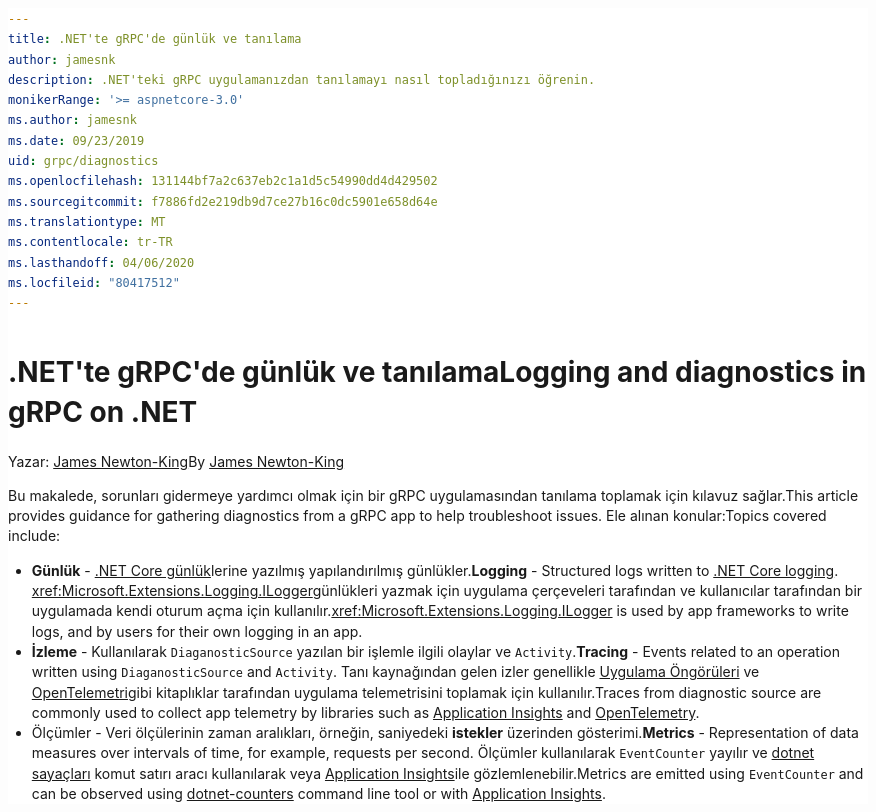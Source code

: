 ```yaml
---
title: .NET'te gRPC'de günlük ve tanılama
author: jamesnk
description: .NET'teki gRPC uygulamanızdan tanılamayı nasıl topladığınızı öğrenin.
monikerRange: '>= aspnetcore-3.0'
ms.author: jamesnk
ms.date: 09/23/2019
uid: grpc/diagnostics
ms.openlocfilehash: 131144bf7a2c637eb2c1a1d5c54990dd4d429502
ms.sourcegitcommit: f7886fd2e219db9d7ce27b16c0dc5901e658d64e
ms.translationtype: MT
ms.contentlocale: tr-TR
ms.lasthandoff: 04/06/2020
ms.locfileid: "80417512"
---
```

# <a name="logging-and-diagnostics-in-grpc-on-net"></a><span data-ttu-id="c7374-103">.NET'te gRPC'de günlük ve tanılama</span><span class="sxs-lookup"><span data-stu-id="c7374-103">Logging and diagnostics in gRPC on .NET</span></span>

<span data-ttu-id="c7374-104">Yazar: [James Newton-King](https://twitter.com/jamesnk)</span><span class="sxs-lookup"><span data-stu-id="c7374-104">By [James Newton-King](https://twitter.com/jamesnk)</span></span>

<span data-ttu-id="c7374-105">Bu makalede, sorunları gidermeye yardımcı olmak için bir gRPC uygulamasından tanılama toplamak için kılavuz sağlar.</span><span class="sxs-lookup"><span data-stu-id="c7374-105">This article provides guidance for gathering diagnostics from a gRPC app to help troubleshoot issues.</span></span> <span data-ttu-id="c7374-106">Ele alınan konular:</span><span class="sxs-lookup"><span data-stu-id="c7374-106">Topics covered include:</span></span>

* <span data-ttu-id="c7374-107">**Günlük** - [.NET Core günlük](xref:fundamentals/logging/index)lerine yazılmış yapılandırılmış günlükler.</span><span class="sxs-lookup"><span data-stu-id="c7374-107">**Logging** - Structured logs written to [.NET Core logging](xref:fundamentals/logging/index).</span></span> <span data-ttu-id="c7374-108"><xref:Microsoft.Extensions.Logging.ILogger>günlükleri yazmak için uygulama çerçeveleri tarafından ve kullanıcılar tarafından bir uygulamada kendi oturum açma için kullanılır.</span><span class="sxs-lookup"><span data-stu-id="c7374-108"><xref:Microsoft.Extensions.Logging.ILogger> is used by app frameworks to write logs, and by users for their own logging in an app.</span></span>
* <span data-ttu-id="c7374-109">**İzleme** - Kullanılarak `DiaganosticSource` yazılan bir işlemle ilgili olaylar ve `Activity`.</span><span class="sxs-lookup"><span data-stu-id="c7374-109">**Tracing** - Events related to an operation written using `DiaganosticSource` and `Activity`.</span></span> <span data-ttu-id="c7374-110">Tanı kaynağından gelen izler genellikle [Uygulama Öngörüleri](https://docs.microsoft.com/azure/azure-monitor/app/asp-net-core) ve [OpenTelemetri](https://github.com/open-telemetry/opentelemetry-dotnet)gibi kitaplıklar tarafından uygulama telemetrisini toplamak için kullanılır.</span><span class="sxs-lookup"><span data-stu-id="c7374-110">Traces from diagnostic source are commonly used to collect app telemetry by libraries such as [Application Insights](https://docs.microsoft.com/azure/azure-monitor/app/asp-net-core) and [OpenTelemetry](https://github.com/open-telemetry/opentelemetry-dotnet).</span></span>
* <span data-ttu-id="c7374-111">Ölçümler - Veri ölçülerinin zaman aralıkları, örneğin, saniyedeki **istekler** üzerinden gösterimi.</span><span class="sxs-lookup"><span data-stu-id="c7374-111">**Metrics** - Representation of data measures over intervals of time, for example, requests per second.</span></span> <span data-ttu-id="c7374-112">Ölçümler kullanılarak `EventCounter` yayılır ve [dotnet sayaçları](https://docs.microsoft.com/dotnet/core/diagnostics/dotnet-counters) komut satırı aracı kullanılarak veya [Application Insights](https://docs.microsoft.com/azure/azure-monitor/app/eventcounters)ile gözlemlenebilir.</span><span class="sxs-lookup"><span data-stu-id="c7374-112">Metrics are emitted using `EventCounter` and can be observed using [dotnet-counters](https://docs.microsoft.com/dotnet/core/diagnostics/dotnet-counters) command line tool or with [Application Insights](https://docs.microsoft.com/azure/azure-monitor/app/eventcounters).</span></span>
